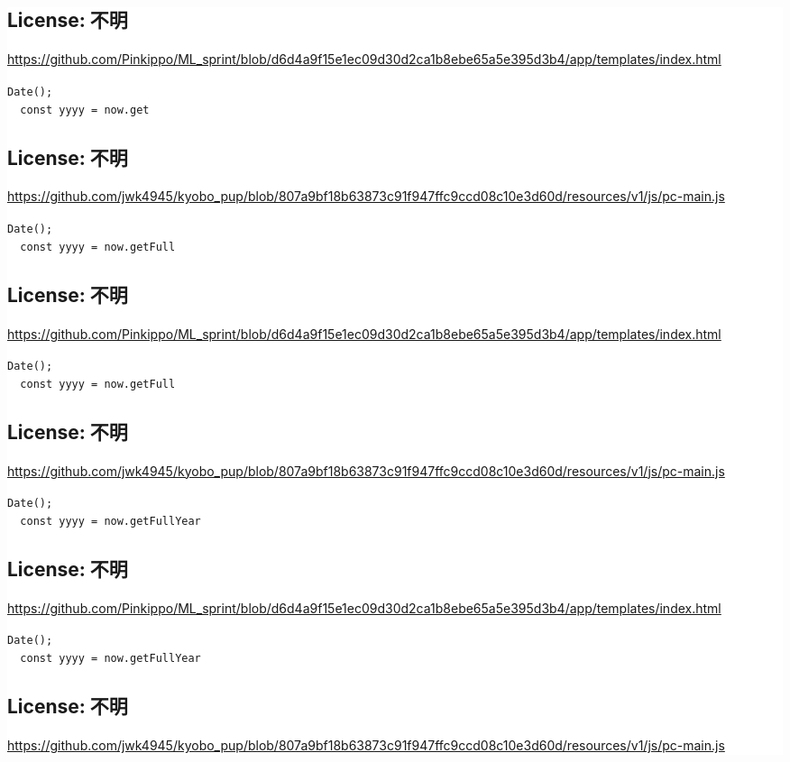 
## License: 不明
https://github.com/Pinkippo/ML_sprint/blob/d6d4a9f15e1ec09d30d2ca1b8ebe65a5e395d3b4/app/templates/index.html

```
Date();
  const yyyy = now.get
```


## License: 不明
https://github.com/jwk4945/kyobo_pup/blob/807a9bf18b63873c91f947ffc9ccd08c10e3d60d/resources/v1/js/pc-main.js

```
Date();
  const yyyy = now.getFull
```


## License: 不明
https://github.com/Pinkippo/ML_sprint/blob/d6d4a9f15e1ec09d30d2ca1b8ebe65a5e395d3b4/app/templates/index.html

```
Date();
  const yyyy = now.getFull
```


## License: 不明
https://github.com/jwk4945/kyobo_pup/blob/807a9bf18b63873c91f947ffc9ccd08c10e3d60d/resources/v1/js/pc-main.js

```
Date();
  const yyyy = now.getFullYear
```


## License: 不明
https://github.com/Pinkippo/ML_sprint/blob/d6d4a9f15e1ec09d30d2ca1b8ebe65a5e395d3b4/app/templates/index.html

```
Date();
  const yyyy = now.getFullYear
```


## License: 不明
https://github.com/jwk4945/kyobo_pup/blob/807a9bf18b63873c91f947ffc9ccd08c10e3d60d/resources/v1/js/pc-main.js
